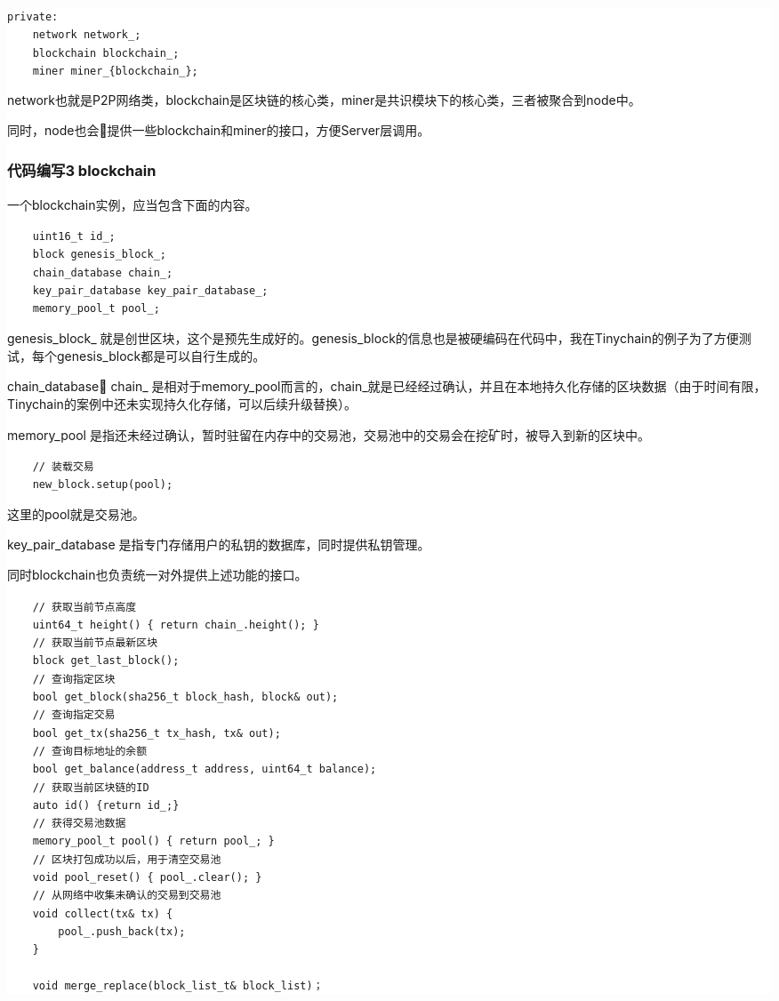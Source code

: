 ```
private:
    network network_;
    blockchain blockchain_;
    miner miner_{blockchain_};

```

network也就是P2P网络类，blockchain是区块链的核心类，miner是共识模块下的核心类，三者被聚合到node中。

同时，node也会提供一些blockchain和miner的接口，方便Server层调用。

### 代码编写3 blockchain

一个blockchain实例，应当包含下面的内容。

```
    uint16_t id_;
    block genesis_block_;
    chain_database chain_;
    key_pair_database key_pair_database_;
    memory_pool_t pool_;

```

genesis_block_ 就是创世区块，这个是预先生成好的。genesis\_block的信息也是被硬编码在代码中，我在Tinychain的例子为了方便测试，每个genesis\_block都是可以自行生成的。

chain_database chain_ 是相对于memory_pool而言的，chain_就是已经经过确认，并且在本地持久化存储的区块数据（由于时间有限，Tinychain的案例中还未实现持久化存储，可以后续升级替换）。

memory\_pool 是指还未经过确认，暂时驻留在内存中的交易池，交易池中的交易会在挖矿时，被导入到新的区块中。

```
    // 装载交易
    new_block.setup(pool);

```

这里的pool就是交易池。

key\_pair\_database 是指专门存储用户的私钥的数据库，同时提供私钥管理。

同时blockchain也负责统一对外提供上述功能的接口。

```
    // 获取当前节点高度
    uint64_t height() { return chain_.height(); }
    // 获取当前节点最新区块
    block get_last_block();
    // 查询指定区块
    bool get_block(sha256_t block_hash, block& out);
    // 查询指定交易
    bool get_tx(sha256_t tx_hash, tx& out);
    // 查询目标地址的余额
    bool get_balance(address_t address, uint64_t balance);
    // 获取当前区块链的ID
    auto id() {return id_;}
    // 获得交易池数据
    memory_pool_t pool() { return pool_; }
    // 区块打包成功以后，用于清空交易池
    void pool_reset() { pool_.clear(); }
    // 从网络中收集未确认的交易到交易池
    void collect(tx& tx) {
        pool_.push_back(tx);
    }

    void merge_replace(block_list_t& block_list)；

```
